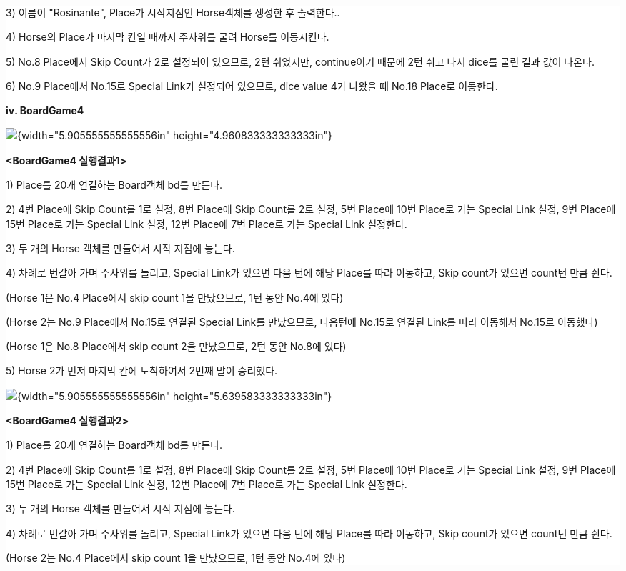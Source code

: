 3\) 이름이 "Rosinante", Place가 시작지점인 Horse객체를 생성한 후
출력한다..

4\) Horse의 Place가 마지막 칸일 때까지 주사위를 굴려 Horse를 이동시킨다.

5\) No.8 Place에서 Skip Count가 2로 설정되어 있으므로, 2턴 쉬었지만,
continue이기 때문에 2턴 쉬고 나서 dice를 굴린 결과 값이 나온다.

6\) No.9 Place에서 No.15로 Special Link가 설정되어 있으므로, dice value
4가 나왔을 때 No.18 Place로 이동한다.

**ⅳ. BoardGame4**

![](vertopal_4601d4683f9d43b8947f280fe460cbfd/media/image9.png){width="5.905555555555556in"
height="4.960833333333333in"}

**\<BoardGame4 실행결과1\>**

1\) Place를 20개 연결하는 Board객체 bd를 만든다.

2\) 4번 Place에 Skip Count를 1로 설정, 8번 Place에 Skip Count를 2로
설정, 5번 Place에 10번 Place로 가는 Special Link 설정, 9번 Place에 15번
Place로 가는 Special Link 설정, 12번 Place에 7번 Place로 가는 Special
Link 설정한다.

3\) 두 개의 Horse 객체를 만들어서 시작 지점에 놓는다.

4\) 차례로 번갈아 가며 주사위를 돌리고, Special Link가 있으면 다음 턴에
해당 Place를 따라 이동하고, Skip count가 있으면 count턴 만큼 쉰다.

(Horse 1은 No.4 Place에서 skip count 1을 만났으므로, 1턴 동안 No.4에
있다)

(Horse 2는 No.9 Place에서 No.15로 연결된 Special Link를 만났으므로,
다음턴에 No.15로 연결된 Link를 따라 이동해서 No.15로 이동했다)

(Horse 1은 No.8 Place에서 skip count 2을 만났으므로, 2턴 동안 No.8에
있다)

5\) Horse 2가 먼저 마지막 칸에 도착하여서 2번째 말이 승리했다.

![](vertopal_4601d4683f9d43b8947f280fe460cbfd/media/image10.png){width="5.905555555555556in"
height="5.639583333333333in"}

**\<BoardGame4 실행결과2\>**

1\) Place를 20개 연결하는 Board객체 bd를 만든다.

2\) 4번 Place에 Skip Count를 1로 설정, 8번 Place에 Skip Count를 2로
설정, 5번 Place에 10번 Place로 가는 Special Link 설정, 9번 Place에 15번
Place로 가는 Special Link 설정, 12번 Place에 7번 Place로 가는 Special
Link 설정한다.

3\) 두 개의 Horse 객체를 만들어서 시작 지점에 놓는다.

4\) 차례로 번갈아 가며 주사위를 돌리고, Special Link가 있으면 다음 턴에
해당 Place를 따라 이동하고, Skip count가 있으면 count턴 만큼 쉰다.

(Horse 2는 No.4 Place에서 skip count 1을 만났으므로, 1턴 동안 No.4에
있다)
